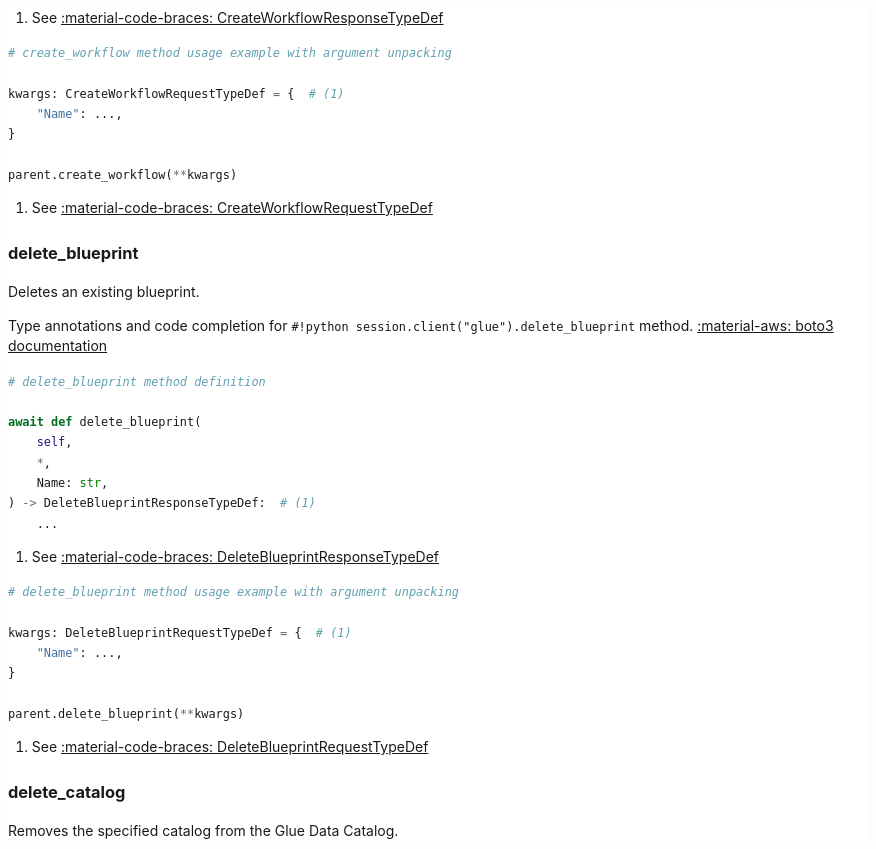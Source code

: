 1. See [:material-code-braces: CreateWorkflowResponseTypeDef](./type_defs.md#createworkflowresponsetypedef)


```python
# create_workflow method usage example with argument unpacking

kwargs: CreateWorkflowRequestTypeDef = {  # (1)
    "Name": ...,
}

parent.create_workflow(**kwargs)
```

1. See [:material-code-braces: CreateWorkflowRequestTypeDef](./type_defs.md#createworkflowrequesttypedef)

### delete\_blueprint

Deletes an existing blueprint.

Type annotations and code completion for `#!python session.client("glue").delete_blueprint` method.
[:material-aws: boto3 documentation](https://boto3.amazonaws.com/v1/documentation/api/latest/reference/services/glue.html#Glue.Client)

```python
# delete_blueprint method definition

await def delete_blueprint(
    self,
    *,
    Name: str,
) -> DeleteBlueprintResponseTypeDef:  # (1)
    ...
```

1. See [:material-code-braces: DeleteBlueprintResponseTypeDef](./type_defs.md#deleteblueprintresponsetypedef)


```python
# delete_blueprint method usage example with argument unpacking

kwargs: DeleteBlueprintRequestTypeDef = {  # (1)
    "Name": ...,
}

parent.delete_blueprint(**kwargs)
```

1. See [:material-code-braces: DeleteBlueprintRequestTypeDef](./type_defs.md#deleteblueprintrequesttypedef)

### delete\_catalog

Removes the specified catalog from the Glue Data Catalog.

